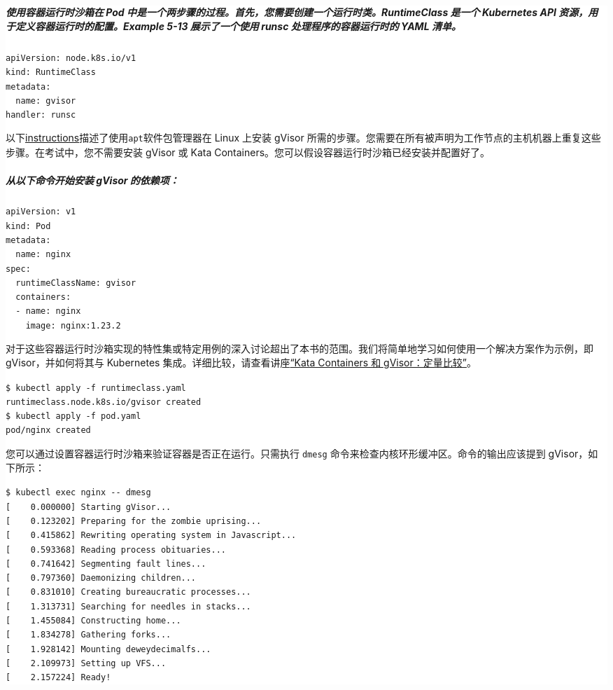 ##### 使用容器运行时沙箱在 Pod 中是一个两步骤的过程。首先，您需要创建一个运行时类。RuntimeClass 是一个 Kubernetes API 资源，用于定义容器运行时的配置。Example 5-13 展示了一个使用 runsc 处理程序的容器运行时的 YAML 清单。

```
apiVersion: node.k8s.io/v1
kind: RuntimeClass
metadata:
  name: gvisor
handler: runsc
```

以下[instructions](https://oreil.ly/MlSET)描述了使用`apt`软件包管理器在 Linux 上安装 gVisor 所需的步骤。您需要在所有被声明为工作节点的主机机器上重复这些步骤。在考试中，您不需要安装 gVisor 或 Kata Containers。您可以假设容器运行时沙箱已经安装并配置好了。

##### 从以下命令开始安装 gVisor 的依赖项：

```
apiVersion: v1
kind: Pod
metadata:
  name: nginx
spec:
  runtimeClassName: gvisor
  containers:
  - name: nginx
    image: nginx:1.23.2
```

对于这些容器运行时沙箱实现的特性集或特定用例的深入讨论超出了本书的范围。我们将简单地学习如何使用一个解决方案作为示例，即 gVisor，并如何将其与 Kubernetes 集成。详细比较，请查看讲座[“Kata Containers 和 gVisor：定量比较”](https://oreil.ly/PBfEn)。

```
$ kubectl apply -f runtimeclass.yaml
runtimeclass.node.k8s.io/gvisor created
$ kubectl apply -f pod.yaml
pod/nginx created
```

您可以通过设置容器运行时沙箱来验证容器是否正在运行。只需执行 `dmesg` 命令来检查内核环形缓冲区。命令的输出应该提到 gVisor，如下所示：

```
$ kubectl exec nginx -- dmesg
[    0.000000] Starting gVisor...
[    0.123202] Preparing for the zombie uprising...
[    0.415862] Rewriting operating system in Javascript...
[    0.593368] Reading process obituaries...
[    0.741642] Segmenting fault lines...
[    0.797360] Daemonizing children...
[    0.831010] Creating bureaucratic processes...
[    1.313731] Searching for needles in stacks...
[    1.455084] Constructing home...
[    1.834278] Gathering forks...
[    1.928142] Mounting deweydecimalfs...
[    2.109973] Setting up VFS...
[    2.157224] Ready!
```
